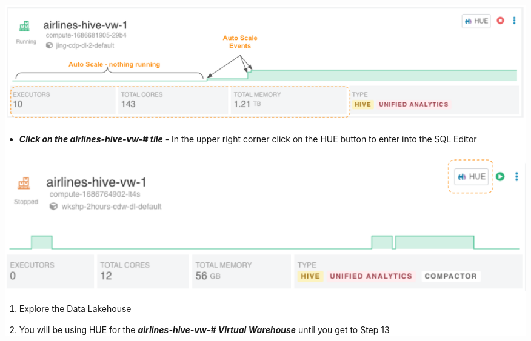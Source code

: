 <p><img alt="" src="images/23.png" /></p>
<ul>
<li><strong><em>Click on the airlines-hive-vw-# tile</em></strong> - In the upper right corner click on the HUE button to enter into the SQL Editor</li>
</ul>
<p><img alt="" src="images/24.png" /></p>
<ol>
<li>
<p>Explore the Data Lakehouse</p>
</li>
<li>
<p>You will be using HUE for the <strong><em>airlines-hive-vw-# Virtual Warehouse</em></strong> until you get to Step 13</p>
</li>
</ol>